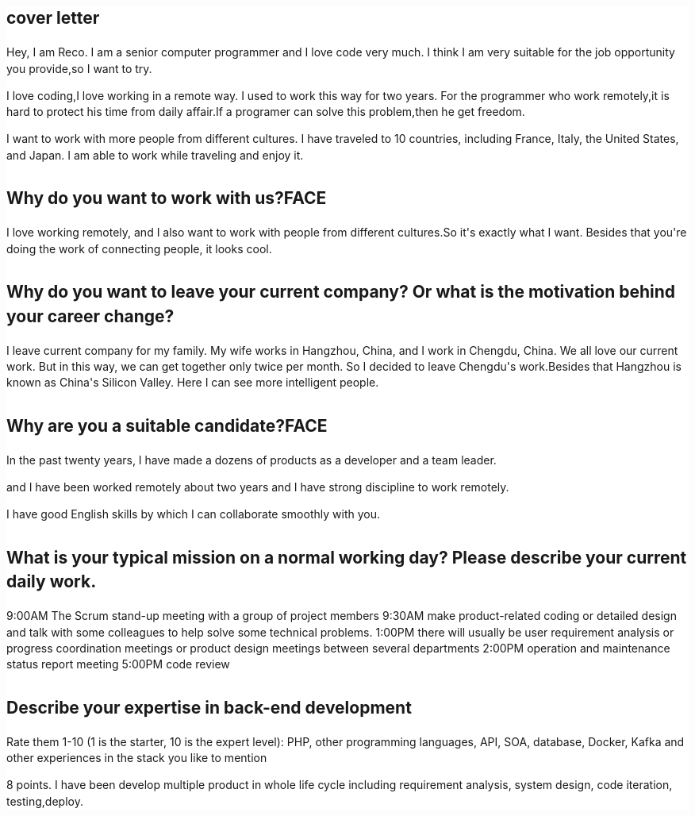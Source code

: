 ## cover letter

Hey, I am Reco. I am a senior computer programmer and I love code very much. I think I am very suitable for the job opportunity you provide,so I want to try.

I love coding,I love working in a remote way. I used to work this way for two years. For the programmer who work remotely,it is hard to protect his time from daily affair.If a programer can solve this problem,then he get freedom.

I want to work with more people from different cultures. I have traveled to 10 countries, including France, Italy, the United States, and Japan. I am able to work while traveling and enjoy it.


## Why do you want to work with us?FACE

I love working remotely, and I also want to work with people from different cultures.So it's exactly what I want. Besides that you're doing the work of connecting people, it looks cool.

## Why do you want to leave your current company? Or what is the motivation behind your career change?

I leave current company for my family. My wife works in Hangzhou, China, and I work in Chengdu, China. We all love our current work. But in this way, we can get together only twice per month. So I decided to leave Chengdu's work.Besides that Hangzhou is known as China's Silicon Valley. Here I can see more intelligent people.

## Why are you a suitable candidate?FACE

In the past twenty years, I have made a dozens of products as a developer and a team leader.

and I have been worked remotely about two years and I have strong discipline to work remotely.

I have good English skills by which I can collaborate smoothly with you.

## What is your typical mission on a normal working day? Please describe your current daily work.

9:00AM The Scrum stand-up meeting with a group of project members
9:30AM make product-related coding or detailed design and talk with some colleagues to help solve some technical problems.
1:00PM  there will usually be user requirement analysis or progress coordination meetings or product design meetings between several departments
2:00PM  operation and maintenance status report meeting
5:00PM	code review	

## Describe your expertise in back-end development

Rate them 1-10 (1 is the starter, 10 is the expert level): PHP, other programming languages, API, SOA, database, Docker, Kafka and other experiences in the stack you like to mention

8 points. I have been develop multiple product in whole life cycle including requirement analysis, system design, code iteration, testing,deploy.
